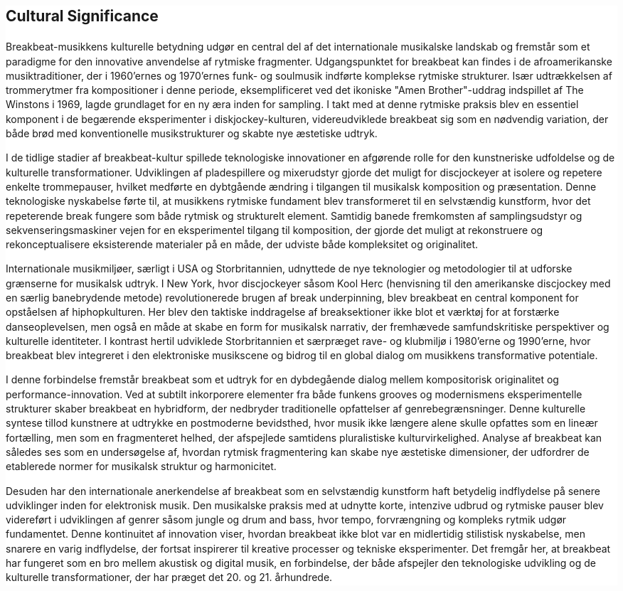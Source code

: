## Cultural Significance

Breakbeat-musikkens kulturelle betydning udgør en central del af det internationale musikalske
landskab og fremstår som et paradigme for den innovative anvendelse af rytmiske fragmenter.
Udgangspunktet for breakbeat kan findes i de afroamerikanske musiktraditioner, der i 1960’ernes og
1970’ernes funk- og soulmusik indførte komplekse rytmiske strukturer. Især udtrækkelsen af
trommerytmer fra kompositioner i denne periode, eksemplificeret ved det ikoniske "Amen
Brother"-uddrag indspillet af The Winstons i 1969, lagde grundlaget for en ny æra inden for
sampling. I takt med at denne rytmiske praksis blev en essentiel komponent i de begærende
eksperimenter i diskjockey-kulturen, videreudviklede breakbeat sig som en nødvendig variation, der
både brød med konventionelle musikstrukturer og skabte nye æstetiske udtryk.

I de tidlige stadier af breakbeat-kultur spillede teknologiske innovationer en afgørende rolle for
den kunstneriske udfoldelse og de kulturelle transformationer. Udviklingen af pladespillere og
mixerudstyr gjorde det muligt for discjockeyer at isolere og repetere enkelte trommepauser, hvilket
medførte en dybtgående ændring i tilgangen til musikalsk komposition og præsentation. Denne
teknologiske nyskabelse førte til, at musikkens rytmiske fundament blev transformeret til en
selvstændig kunstform, hvor det repeterende break fungere som både rytmisk og strukturelt element.
Samtidig banede fremkomsten af samplingsudstyr og sekvenseringsmaskiner vejen for en eksperimentel
tilgang til komposition, der gjorde det muligt at rekonstruere og rekonceptualisere eksisterende
materialer på en måde, der udviste både kompleksitet og originalitet.

Internationale musikmiljøer, særligt i USA og Storbritannien, udnyttede de nye teknologier og
metodologier til at udforske grænserne for musikalsk udtryk. I New York, hvor discjockeyer såsom
Kool Herc (henvisning til den amerikanske discjockey med en særlig banebrydende metode)
revolutionerede brugen af break underpinning, blev breakbeat en central komponent for opståelsen af
hiphopkulturen. Her blev den taktiske inddragelse af breaksektioner ikke blot et værktøj for at
forstærke danseoplevelsen, men også en måde at skabe en form for musikalsk narrativ, der fremhævede
samfundskritiske perspektiver og kulturelle identiteter. I kontrast hertil udviklede Storbritannien
et særpræget rave- og klubmiljø i 1980’erne og 1990’erne, hvor breakbeat blev integreret i den
elektroniske musikscene og bidrog til en global dialog om musikkens transformative potentiale.

I denne forbindelse fremstår breakbeat som et udtryk for en dybdegående dialog mellem kompositorisk
originalitet og performance-innovation. Ved at subtilt inkorporere elementer fra både funkens
grooves og modernismens eksperimentelle strukturer skaber breakbeat en hybridform, der nedbryder
traditionelle opfattelser af genrebegrænsninger. Denne kulturelle syntese tillod kunstnere at
udtrykke en postmoderne bevidsthed, hvor musik ikke længere alene skulle opfattes som en lineær
fortælling, men som en fragmenteret helhed, der afspejlede samtidens pluralistiske
kulturvirkelighed. Analyse af breakbeat kan således ses som en undersøgelse af, hvordan rytmisk
fragmentering kan skabe nye æstetiske dimensioner, der udfordrer de etablerede normer for musikalsk
struktur og harmonicitet.

Desuden har den internationale anerkendelse af breakbeat som en selvstændig kunstform haft betydelig
indflydelse på senere udviklinger inden for elektronisk musik. Den musikalske praksis med at udnytte
korte, intenzive udbrud og rytmiske pauser blev videreført i udviklingen af genrer såsom jungle og
drum and bass, hvor tempo, forvrængning og kompleks rytmik udgør fundamentet. Denne kontinuitet af
innovation viser, hvordan breakbeat ikke blot var en midlertidig stilistisk nyskabelse, men snarere
en varig indflydelse, der fortsat inspirerer til kreative processer og tekniske eksperimenter. Det
fremgår her, at breakbeat har fungeret som en bro mellem akustisk og digital musik, en forbindelse,
der både afspejler den teknologiske udvikling og de kulturelle transformationer, der har præget
det 20. og 21. århundrede.
